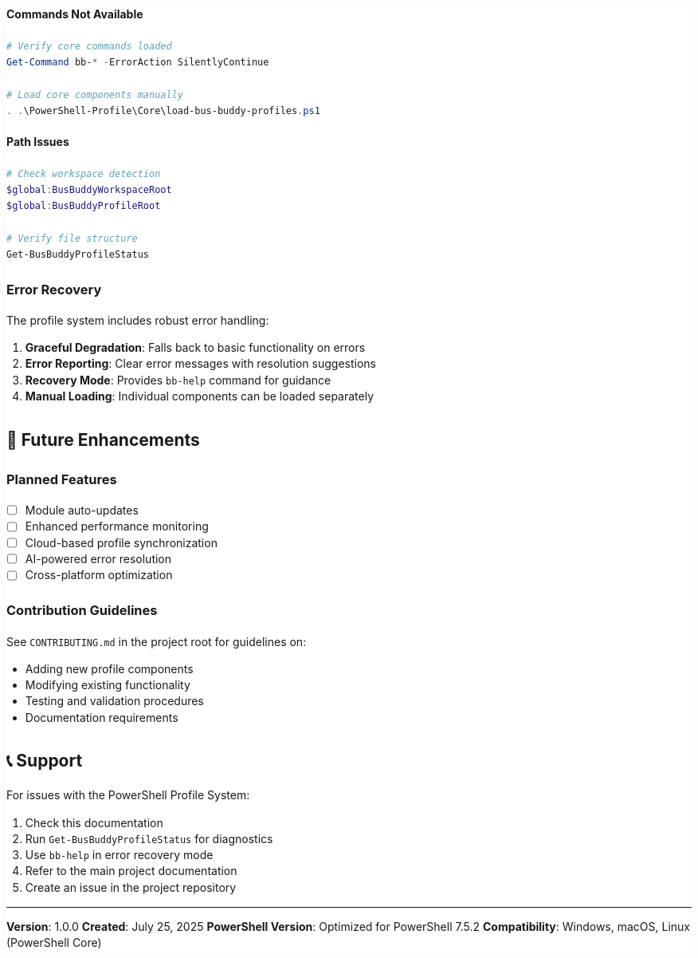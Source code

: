 #### Commands Not Available
```powershell
# Verify core commands loaded
Get-Command bb-* -ErrorAction SilentlyContinue

# Load core components manually
. .\PowerShell-Profile\Core\load-bus-buddy-profiles.ps1
```

#### Path Issues
```powershell
# Check workspace detection
$global:BusBuddyWorkspaceRoot
$global:BusBuddyProfileRoot

# Verify file structure
Get-BusBuddyProfileStatus
```

### Error Recovery
The profile system includes robust error handling:

1. **Graceful Degradation**: Falls back to basic functionality on errors
2. **Error Reporting**: Clear error messages with resolution suggestions
3. **Recovery Mode**: Provides `bb-help` command for guidance
4. **Manual Loading**: Individual components can be loaded separately

## 🚀 Future Enhancements

### Planned Features
- [ ] Module auto-updates
- [ ] Enhanced performance monitoring
- [ ] Cloud-based profile synchronization
- [ ] AI-powered error resolution
- [ ] Cross-platform optimization

### Contribution Guidelines
See `CONTRIBUTING.md` in the project root for guidelines on:
- Adding new profile components
- Modifying existing functionality
- Testing and validation procedures
- Documentation requirements

## 📞 Support

For issues with the PowerShell Profile System:

1. Check this documentation
2. Run `Get-BusBuddyProfileStatus` for diagnostics
3. Use `bb-help` in error recovery mode
4. Refer to the main project documentation
5. Create an issue in the project repository

---

**Version**: 1.0.0
**Created**: July 25, 2025
**PowerShell Version**: Optimized for PowerShell 7.5.2
**Compatibility**: Windows, macOS, Linux (PowerShell Core)
